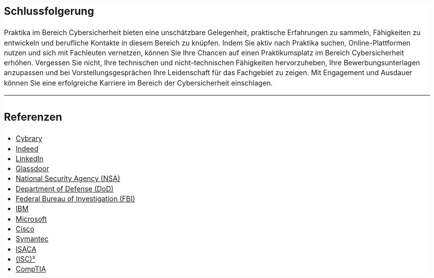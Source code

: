 ## Schlussfolgerung

Praktika im Bereich Cybersicherheit bieten eine unschätzbare Gelegenheit, praktische Erfahrungen zu sammeln, Fähigkeiten zu entwickeln und berufliche Kontakte in diesem Bereich zu knüpfen. Indem Sie aktiv nach Praktika suchen, Online-Plattformen nutzen und sich mit Fachleuten vernetzen, können Sie Ihre Chancen auf einen Praktikumsplatz im Bereich Cybersicherheit erhöhen. Vergessen Sie nicht, Ihre technischen und nicht-technischen Fähigkeiten hervorzuheben, Ihre Bewerbungsunterlagen anzupassen und bei Vorstellungsgesprächen Ihre Leidenschaft für das Fachgebiet zu zeigen. Mit Engagement und Ausdauer können Sie eine erfolgreiche Karriere im Bereich der Cybersicherheit einschlagen.

______

## Referenzen

- [Cybrary](https://www.cybrary.it/)
- [Indeed](https://www.indeed.com/)
- [LinkedIn](https://www.linkedin.com/)
- [Glassdoor](https://www.glassdoor.com/)
- [National Security Agency (NSA)](https://www.nsa.gov/)
- [Department of Defense (DoD)](https://www.defense.gov/)
- [Federal Bureau of Investigation (FBI)](https://www.fbi.gov/)
- [IBM](https://www.ibm.com/)
- [Microsoft](https://www.microsoft.com/)
- [Cisco](https://www.cisco.com/)
- [Symantec](https://www.symantec.com/)
- [ISACA](https://www.isaca.org/)
- [(ISC)²](https://www.isc2.org/)
- [CompTIA](https://www.comptia.org/)
